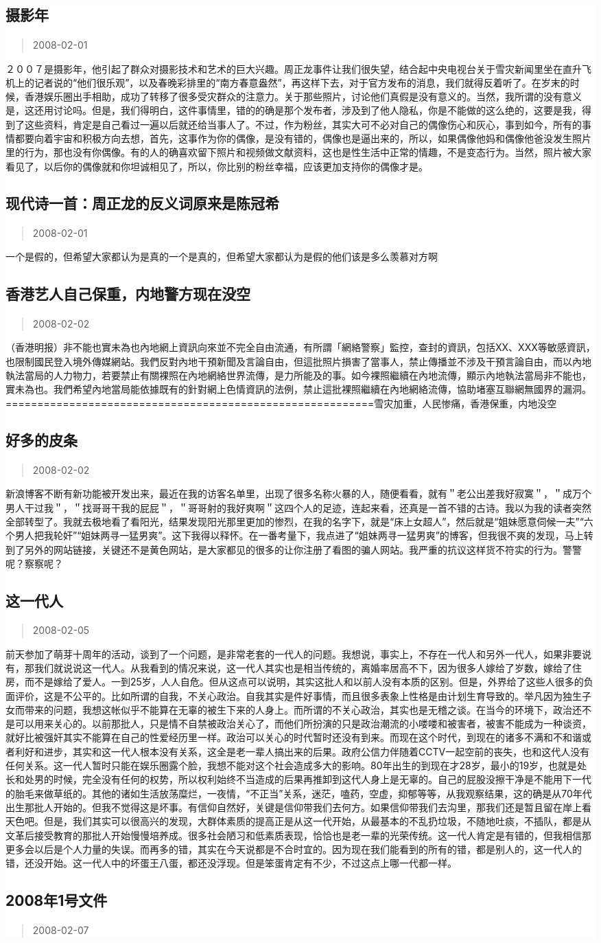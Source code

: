 ## 摄影年

> 2008-02-01

２００７是摄影年，他引起了群众对摄影技术和艺术的巨大兴趣。周正龙事件让我们很失望，结合起中央电视台关于雪灾新闻里坐在直升飞机上的记者说的“他们很乐观”，以及春晚彩排里的“南方春意盎然”，再这样下去，对于官方发布的消息，我们就得反着听了。在岁末的时候，香港娱乐圈出手相助，成功了转移了很多受灾群众的注意力。关于那些照片，讨论他们真假是没有意义的。当然，我所谓的没有意义是，这还用讨论吗。但是，我们得明白，这件事情里，错的的确是那个发布者，涉及到了他人隐私，你是不能做的这么绝的，这要是我，得到了这些资料，肯定是自己看过一遍以后就还给当事人了。不过，作为粉丝，其实大可不必对自己的偶像伤心和灰心，事到如今，所有的事情都要向着宇宙和积极方向去想，首先，这事作为你的偶像，是没有错的，偶像也是逼出来的，所以，如果偶像他妈和偶像他爸没发生照片里的行为，那也没有你偶像。有的人的确喜欢留下照片和视频做文献资料，这也是性生活中正常的情趣，不是变态行为。当然，照片被大家看见了，以后你的偶像就和你坦诚相见了，所以，你比别的粉丝幸福，应该更加支持你的偶像才是。

## 现代诗一首：周正龙的反义词原来是陈冠希

> 2008-02-01

一个是假的，但希望大家都认为是真的一个是真的，但希望大家都认为是假的他们该是多么羡慕对方啊

## 香港艺人自己保重，内地警方现在没空

> 2008-02-02

（香港明报）非不能也實未為也內地網上資訊向來並不完全自由流通，有所謂「網絡警察」監控，查封的資訊，包括XX、XXX等敏感資訊，也限制國民登入境外傳媒網站。我們反對內地干預新聞及言論自由，但這批照片損害了當事人，禁止傳播並不涉及干預言論自由，而以內地執法當局的人力物力，若要禁止有關裸照在內地網絡世界流傳，是力所能及的事。如今裸照繼續在內地流傳，顯示內地執法當局非不能也，實未為也。我們希望內地當局能依據既有的針對網上色情資訊的法例，禁止這批裸照繼續在內地網絡流傳，協助堵塞互聯網無國界的漏洞。==========================================================雪灾加重，人民惨痛，香港保重，内地没空

## 好多的皮条

> 2008-02-02

新浪博客不断有新功能被开发出来，最近在我的访客名单里，出现了很多名称火暴的人，随便看看，就有＂老公出差我好寂寞＂，＂成万个男人干过我＂，＂找哥哥干我的屁屁＂，＂哥哥射的我好爽啊＂这四个人的足迹，连起来看，还真是一首不错的古诗。我以为我的读者突然全部转型了。我就去极地看了看阳光，结果发现阳光那里更加的惨烈，在我的名字下，就是“床上女超人”，然后就是“姐妹愿意伺候一夫”“六个男人把我轮奸”“姐妹两寻一猛男爽”。这下我得以释怀。在一番考量下，我点进了“姐妹两寻一猛男爽”的博客，但我很不爽的发现，马上转到了另外的网站链接，关键还不是黄色网站，是大家都见的很多的让你注册了看图的骗人网站。我严重的抗议这样货不符实的行为。警警呢？察察呢？

## 这一代人

> 2008-02-05

前天参加了萌芽十周年的活动，谈到了一个问题，是非常老套的一代人的问题。我想说，事实上，不存在一代人和另外一代人，如果非要说有，那我们就说说这一代人。从我看到的情况来说，这一代人其实也是相当传统的，离婚率居高不下，因为很多人嫁给了岁数，嫁给了住房，而不是嫁给了爱人。一到25岁，人人自危。但从这点可以说明，其实这批人和以前人没有本质的区别。但是，外界给了这些人很多的负面评价，这是不公平的。比如所谓的自我，不关心政治。自我其实是件好事情，而且很多表象上性格是由计划生育导致的。举凡因为独生子女而带来的问题，我想这帐似乎不能算在无辜的被生下来的人身上。而所谓的不关心政治，其实也是无稽之谈。在当今的环境下，政治还不是可以用来关心的。以前那批人，只是情不自禁被政治关心了，而他们所扮演的只是政治潮流的小喽喽和被害者，被害不能成为一种谈资，就好比被强奸其实不能算在自己的性爱经历里一样。政治可以关心的时代暂时还没有到来。而现在这个时代，到现在的诸多不满和不和谐或者利好和进步，其实和这一代人根本没有关系，这全是老一辈人搞出来的后果。政府公信力伴随着CCTV一起空前的丧失，也和这代人没有任何关系。这一代人暂时只能在娱乐圈露个脸，我想不能对这个社会造成多大的影响。80年出生的到现在才28岁，最小的19岁，也就是处长和处男的时候，完全没有任何的权势，所以权利始终不当造成的后果再推卸到这代人身上是无辜的。自己的屁股没擦干净是不能用下一代的胎毛来做草纸的。其他的诸如生活放荡糜烂，一夜情，“不正当”关系，迷茫，嗑药，空虚，抑郁等等，从我观察结果，这的确是从70年代出生那批人开始的。但我不觉得这是坏事。有信仰自然好，关键是信仰带我们去何方。如果信仰带我们去沟里，那我们还是暂且留在岸上看天色吧。但是，我们其实可以很高兴的发现，大群体素质的提高正是从这一代开始，从最基本的不乱扔垃圾，不随地吐痰，不插队，都是从文革后接受教育的那批人开始慢慢培养成。很多社会陋习和低素质表现，恰恰也是老一辈的光荣传统。这一代人肯定是有错的，但我相信那更多会以后是个人力量的失误。而再多的错，其实在今天说都是不合时宜的。因为现在我们能看到的所有的错，都是别人的，这一代人的错，还没开始。这一代人中的坏蛋王八蛋，都还没浮现。但是笨蛋肯定有不少，不过这点上哪一代都一样。

## 2008年1号文件

> 2008-02-07
